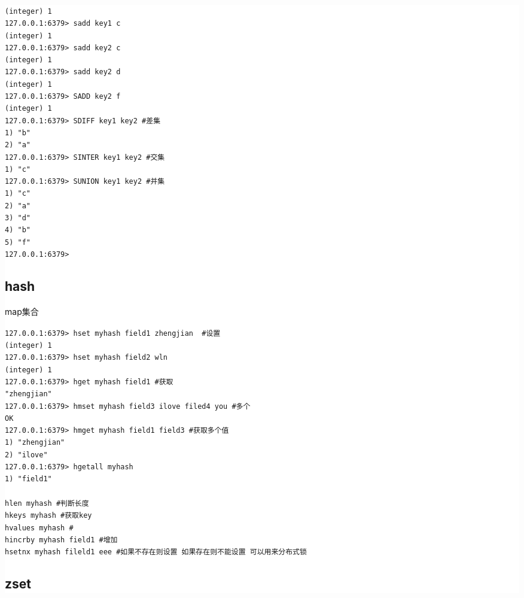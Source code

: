 ```
(integer) 1
127.0.0.1:6379> sadd key1 c
(integer) 1
127.0.0.1:6379> sadd key2 c
(integer) 1
127.0.0.1:6379> sadd key2 d
(integer) 1
127.0.0.1:6379> SADD key2 f
(integer) 1
127.0.0.1:6379> SDIFF key1 key2 #差集
1) "b"
2) "a"
127.0.0.1:6379> SINTER key1 key2 #交集
1) "c"
127.0.0.1:6379> SUNION key1 key2 #并集
1) "c"
2) "a"
3) "d"
4) "b"
5) "f"
127.0.0.1:6379> 
```

## hash

map集合

```
127.0.0.1:6379> hset myhash field1 zhengjian  #设置
(integer) 1
127.0.0.1:6379> hset myhash field2 wln
(integer) 1
127.0.0.1:6379> hget myhash field1 #获取
"zhengjian"
127.0.0.1:6379> hmset myhash field3 ilove filed4 you #多个
OK
127.0.0.1:6379> hmget myhash field1 field3 #获取多个值
1) "zhengjian"
2) "ilove"
127.0.0.1:6379> hgetall myhash
1) "field1"

hlen myhash #判断长度
hkeys myhash #获取key
hvalues myhash #
hincrby myhash field1 #增加
hsetnx myhash fileld1 eee #如果不存在则设置 如果存在则不能设置 可以用来分布式锁 
```

## zset
